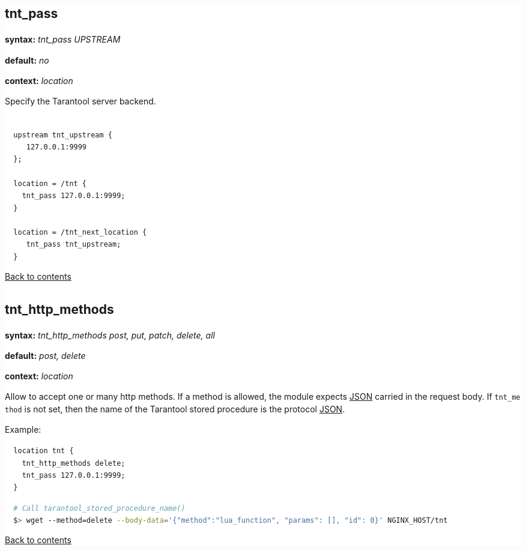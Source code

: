 tnt_pass
--------
**syntax:** *tnt_pass UPSTREAM*

**default:** *no*

**context:** *location*

Specify the Tarantool server backend.

```nginx

  upstream tnt_upstream {
     127.0.0.1:9999
  };

  location = /tnt {
    tnt_pass 127.0.0.1:9999;
  }

  location = /tnt_next_location {
     tnt_pass tnt_upstream;
  }
```

[Back to contents](#contents)

tnt_http_methods
----------------
**syntax:** *tnt_http_methods post, put, patch, delete, all*

**default:** *post, delete*

**context:** *location*

Allow to accept one or many http methods.
If a method is allowed, the module expects [JSON](#json) carried in the request
body.
If `tnt_method` is not set, then the name of the Tarantool stored procedure is
the protocol [JSON](#json).

Example:

```nginx
  location tnt {
    tnt_http_methods delete;
    tnt_pass 127.0.0.1:9999;
  }
```

```bash
  # Call tarantool_stored_procedure_name()
  $> wget --method=delete --body-data='{"method":"lua_function", "params": [], "id": 0}' NGINX_HOST/tnt
```

[Back to contents](#contents)
